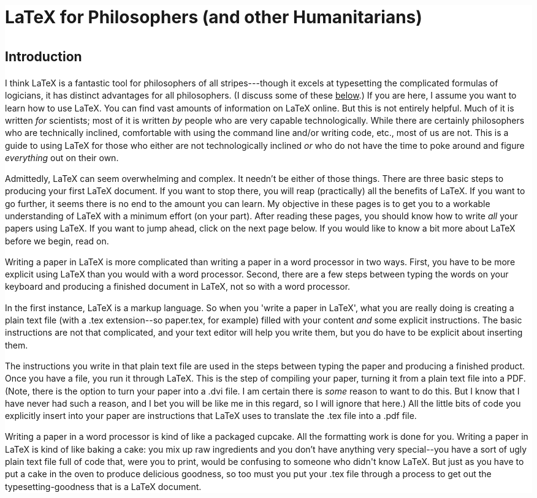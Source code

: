 # LaTeX for Philosophers (and other Humanitarians)

## Introduction

I think LaTeX is a fantastic tool for philosophers of all
stripes---though it excels at typesetting the complicated formulas of
logicians, it has distinct advantages for all philosophers. (I discuss
some of these
[below](http://www.charlietanksley.net/latex-guide#why-latex).) If you
are here, I assume you want to learn how to use LaTeX. You can find
vast amounts of information on LaTeX online. But this is not entirely
helpful. Much of it is written *for* scientists; most of it is written
*by* people who are very capable technologically. While there are
certainly philosophers who are technically inclined, comfortable with
using the command line and/or writing code, etc., most of us are not.
This is a guide to using LaTeX for those who either are not
technologically inclined *or* who do not have the time to poke around
and figure *everything* out on their own.

Admittedly, LaTeX can seem overwhelming and complex. It needn’t be
either of those things. There are three basic steps to producing your
first LaTeX document. If you want to stop there, you will reap
(practically) all the benefits of LaTeX. If you want to go further, it
seems there is no end to the amount you can learn. My objective in
these pages is to get you to a workable understanding of LaTeX with a
minimum effort (on your part). After reading these pages, you should
know how to write *all* your papers using LaTeX. If you want to jump
ahead, click on the next page below. If you would like to know a bit
more about LaTeX before we begin, read on.

Writing a paper in LaTeX is more complicated than writing a paper in a word processor in two ways. First, you have to be more explicit using LaTeX than you would with a word processor. Second, there are a few steps between typing the words on your keyboard and producing a finished document in LaTeX, not so with a word processor.

In the first instance, LaTeX is a markup language. So when you 'write a paper in LaTeX', what you are really doing is creating a plain text file (with a .tex extension--so paper.tex, for example) filled with your content *and* some explicit instructions. The basic instructions are not that complicated, and your text editor will help you write them, but you do have to be explicit about inserting them.

The instructions you write in that plain text file are used in the steps between typing the paper and producing a finished product.  Once you have a file, you run it through LaTeX. This is the step of  compiling your paper, turning it from a plain text file into a PDF.  (Note, there is the option to turn your paper into a .dvi file. I am certain there is *some* reason to want to do this. But I know that I have never had such a reason, and I bet you will be like me in this regard, so I will ignore that here.) All the little bits of code you explicitly insert into your paper are instructions that LaTeX uses to translate the .tex file into a .pdf file.

Writing a paper in a word processor is kind of like a packaged cupcake. All the formatting work is done for you. Writing a paper in LaTeX is kind of like baking a cake: you mix up raw ingredients and you don’t have anything very special--you have a sort of ugly plain text file full of code that, were you to print, would be confusing to someone who didn't know LaTeX. But just as you have to put a cake in the oven to produce delicious goodness, so too must you put your .tex file through a process to get out the typesetting-goodness that is a LaTeX document.
